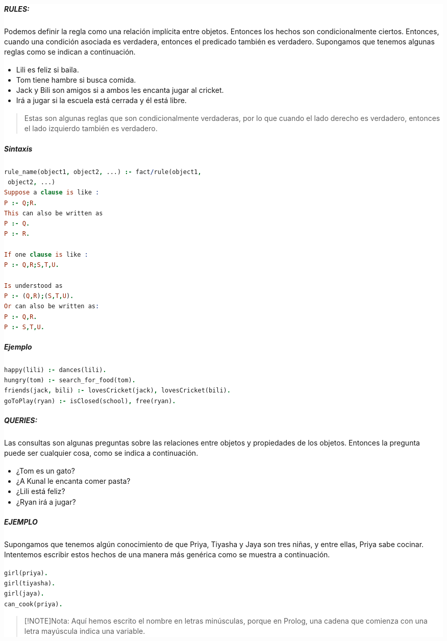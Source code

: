 ##### **RULES:**
Podemos definir la regla como una relación implícita entre objetos. Entonces los hechos son condicionalmente ciertos. Entonces, cuando una condición asociada es verdadera, entonces el predicado también es verdadero. Supongamos que tenemos algunas reglas como se indican a continuación.

* Lili es feliz si baila.
* Tom tiene hambre si busca comida.
* Jack y Bili son amigos si a ambos les encanta jugar al cricket.
* Irá a jugar si la escuela está cerrada y él está libre.
> Estas son algunas reglas que son condicionalmente verdaderas, por lo que cuando el lado derecho es verdadero, entonces el lado izquierdo también es verdadero.

##### **Sintaxis**
```prolog
rule_name(object1, object2, ...) :- fact/rule(object1,
 object2, ...)
Suppose a clause is like :
P :- Q;R.
This can also be written as
P :- Q.
P :- R.

If one clause is like :
P :- Q,R;S,T,U.

Is understood as
P :- (Q,R);(S,T,U).
Or can also be written as:
P :- Q,R.
P :- S,T,U.
```

##### **Ejemplo**
```prolog
happy(lili) :- dances(lili).
hungry(tom) :- search_for_food(tom).
friends(jack, bili) :- lovesCricket(jack), lovesCricket(bili).
goToPlay(ryan) :- isClosed(school), free(ryan).
```

##### **QUERIES:**
Las consultas son algunas preguntas sobre las relaciones entre objetos y propiedades de los objetos. Entonces la pregunta puede ser cualquier cosa, como se indica a continuación.

* ¿Tom es un gato?
* ¿A Kunal le encanta comer pasta?
* ¿Lili está feliz?
* ¿Ryan irá a jugar?

##### **EJEMPLO**
Supongamos que tenemos algún conocimiento de que Priya, Tiyasha y Jaya son tres niñas, y entre ellas, Priya sabe cocinar. Intentemos escribir estos hechos de una manera más genérica como se muestra a continuación.
```prolog
girl(priya).
girl(tiyasha).
girl(jaya).
can_cook(priya).
```
>[!NOTE]Nota:
> Aquí hemos escrito el nombre en letras minúsculas, porque en Prolog, una cadena que comienza con una letra mayúscula indica una variable.

